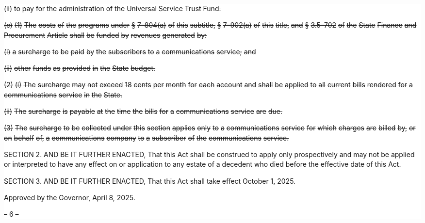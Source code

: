 ~~(ii)~~ ~~to~~ ~~pay~~ ~~for~~ ~~the~~ ~~administration~~ ~~of~~ ~~the~~ ~~Universal~~ ~~Service~~ ~~Trust~~
~~Fund.~~

~~(c)~~ ~~(1)~~ ~~The~~ ~~costs~~ ~~of~~ ~~the~~ ~~programs~~ ~~under~~ ~~§~~ ~~7–804(a)~~ ~~of~~ ~~this~~ ~~subtitle,~~ ~~§~~ ~~7–902(a)~~
~~of~~ ~~this~~ ~~title,~~ ~~and~~ ~~§~~ ~~3.5–702~~ ~~of~~ ~~the~~ ~~State~~ ~~Finance~~ ~~and~~ ~~Procurement~~ ~~Article~~ ~~shall~~ ~~be~~ ~~funded~~ ~~by~~
~~revenues~~ ~~generated~~ ~~by:~~

~~(i)~~ ~~a~~ ~~surcharge~~ ~~to~~ ~~be~~ ~~paid~~ ~~by~~ ~~the~~ ~~subscribers~~ ~~to~~ ~~a~~ ~~communications~~
~~service;~~ ~~and~~

~~(ii)~~ ~~other~~ ~~funds~~ ~~as~~ ~~provided~~ ~~in~~ ~~the~~ ~~State~~ ~~budget.~~

~~(2)~~ ~~(i)~~ ~~The~~ ~~surcharge~~ ~~may~~ ~~not~~ ~~exceed~~ ~~18~~ ~~cents~~ ~~per~~ ~~month~~ ~~for~~ ~~each~~
~~account~~ ~~and~~ ~~shall~~ ~~be~~ ~~applied~~ ~~to~~ ~~all~~ ~~current~~ ~~bills~~ ~~rendered~~ ~~for~~ ~~a~~ ~~communications~~ ~~service~~ ~~in~~
~~the~~ ~~State.~~

~~(ii)~~ ~~The~~ ~~surcharge~~ ~~is~~ ~~payable~~ ~~at~~ ~~the~~ ~~time~~ ~~the~~ ~~bills~~ ~~for~~ ~~a~~
~~communications~~ ~~service~~ ~~are~~ ~~due.~~

~~(3)~~ ~~The~~ ~~surcharge~~ ~~to~~ ~~be~~ ~~collected~~ ~~under~~ ~~this~~ ~~section~~ ~~applies~~ ~~only~~ ~~to~~ ~~a~~
~~communications~~ ~~service~~ ~~for~~ ~~which~~ ~~charges~~ ~~are~~ ~~billed~~ ~~by,~~ ~~or~~ ~~on~~ ~~behalf~~ ~~of,~~ ~~a~~ ~~communications~~
~~company~~ ~~to~~ ~~a~~ ~~subscriber~~ ~~of~~ ~~the~~ ~~communications~~ ~~service.~~

SECTION 2. AND BE IT FURTHER ENACTED, That this Act shall be construed to
apply only prospectively and may not be applied or interpreted to have any effect on or
application to any estate of a decedent who died before the effective date of this Act.

SECTION 3. AND BE IT FURTHER ENACTED, That this Act shall take effect
October 1, 2025.

Approved by the Governor, April 8, 2025.

– 6 –